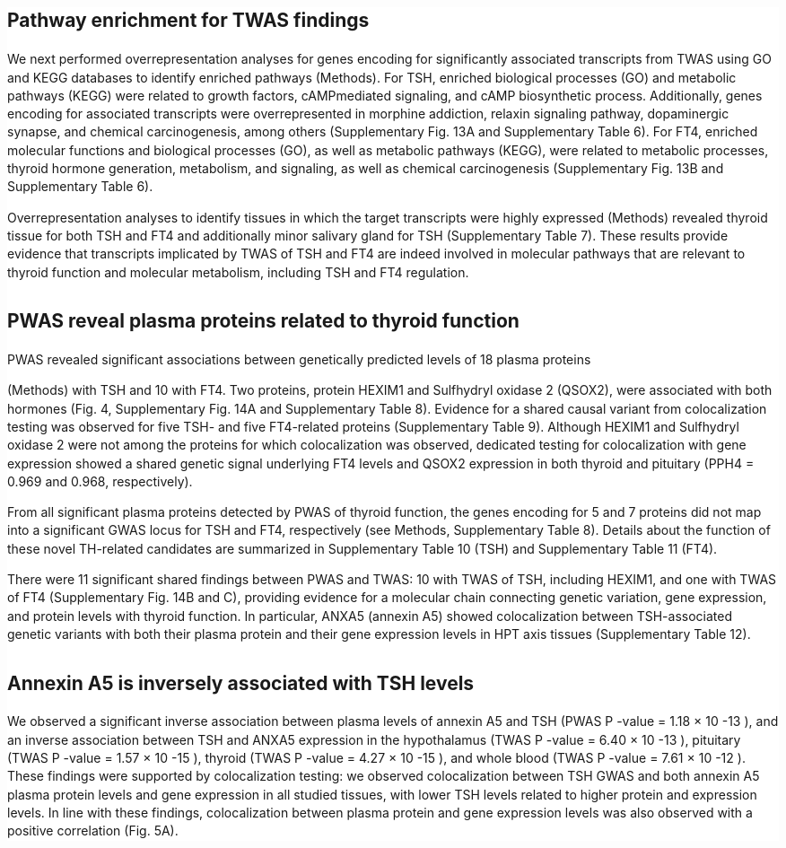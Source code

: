 ## Pathway enrichment for TWAS findings

We  next  performed  overrepresentation  analyses  for genes  encoding  for  significantly  associated  transcripts from  TWAS  using  GO  and  KEGG  databases  to  identify enriched pathways (Methods). For TSH, enriched biological processes (GO) and metabolic pathways (KEGG) were related to growth factors, cAMPmediated  signaling,  and  cAMP  biosynthetic  process. Additionally,  genes  encoding  for  associated  transcripts were  overrepresented  in  morphine  addiction,  relaxin signaling pathway, dopaminergic synapse, and chemical carcinogenesis, among others (Supplementary Fig. 13A and Supplementary Table 6). For FT4, enriched molecular functions  and  biological  processes  (GO),  as  well  as metabolic pathways (KEGG), were related to metabolic processes,  thyroid  hormone  generation,  metabolism, and signaling, as well as chemical carcinogenesis (Supplementary Fig. 13B and Supplementary Table 6).

Overrepresentation analyses to identify tissues in which  the  target  transcripts  were  highly  expressed (Methods)  revealed  thyroid  tissue  for  both  TSH  and FT4  and  additionally  minor  salivary  gland  for  TSH (Supplementary Table 7). These results provide evidence  that  transcripts  implicated  by  TWAS  of  TSH and  FT4  are  indeed  involved  in  molecular  pathways that  are  relevant  to  thyroid  function  and  molecular metabolism, including TSH and FT4 regulation.

## PWAS reveal plasma proteins related to thyroid function

PWAS revealed significant associations between genetically predicted levels of 18 plasma proteins

(Methods)  with  TSH  and  10  with  FT4.  Two  proteins, protein HEXIM1 and Sulfhydryl oxidase 2 (QSOX2), were associated with both hormones (Fig. 4, Supplementary Fig.  14A  and  Supplementary  Table  8).  Evidence  for  a shared  causal  variant  from  colocalization  testing  was observed  for  five  TSH-  and  five  FT4-related  proteins (Supplementary Table 9). Although HEXIM1 and Sulfhydryl  oxidase  2  were  not  among  the  proteins  for which  colocalization  was  observed,  dedicated  testing for colocalization with gene expression showed  a shared genetic signal underlying FT4 levels and QSOX2 expression  in  both  thyroid  and  pituitary  (PPH4 = 0.969 and 0.968, respectively).

From all significant plasma proteins detected by PWAS  of  thyroid  function,  the  genes  encoding  for  5 and  7  proteins  did  not  map  into  a  significant  GWAS locus for TSH  and  FT4,  respectively  (see  Methods, Supplementary  Table  8).  Details  about  the  function  of these novel TH-related candidates are summarized in  Supplementary  Table  10  (TSH)  and  Supplementary Table 11 (FT4).

There  were  11  significant  shared  findings  between PWAS  and  TWAS:  10  with  TWAS  of  TSH,  including HEXIM1,  and  one  with  TWAS  of  FT4  (Supplementary Fig.  14B  and  C),  providing  evidence  for  a  molecular chain  connecting  genetic  variation,  gene  expression, and protein levels with thyroid function. In particular, ANXA5  (annexin  A5)  showed  colocalization  between TSH-associated genetic variants with both their plasma protein  and  their  gene  expression  levels  in  HPT  axis tissues (Supplementary Table 12).

## Annexin A5 is inversely associated with TSH levels

We observed a significant inverse association between plasma levels of  annexin  A5  and  TSH  (PWAS P -value =  1.18 × 10 -13 ), and an inverse association between TSH and ANXA5 expression in the hypothalamus (TWAS P -value = 6.40 × 10 -13 ), pituitary (TWAS P -value = 1.57  ×  10 -15 ),  thyroid  (TWAS P -value = 4.27  ×  10 -15 ), and  whole  blood  (TWAS P -value = 7.61  ×  10 -12 ).  These findings  were  supported  by  colocalization  testing:  we observed  colocalization  between  TSH  GWAS  and  both annexin A5 plasma protein levels and gene expression in  all  studied  tissues,  with  lower  TSH  levels  related to  higher  protein  and  expression  levels.  In  line  with these  findings,  colocalization  between  plasma  protein and  gene  expression  levels  was  also  observed  with  a positive correlation (Fig. 5A).
